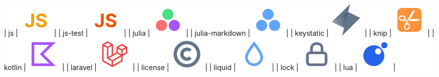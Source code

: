 | js                    | ![js](files/js.png)                                         |
| js-test               | ![js-test](files/js-test.png)                               |
| julia                 | ![julia](files/julia.png)                                   |
| julia-markdown        | ![julia-markdown](files/julia-markdown.png)                 |
| keystatic             | ![keystatic](files/keystatic.png)                           |
| knip                  | ![knip](files/knip.png)                                     |
| kotlin                | ![kotlin](files/kotlin.png)                                 |
| laravel               | ![laravel](files/laravel.png)                               |
| license               | ![license](files/license.png)                               |
| liquid                | ![liquid](files/liquid.png)                                 |
| lock                  | ![lock](files/lock.png)                                     |
| lua                   | ![lua](files/lua.png)                                       |
